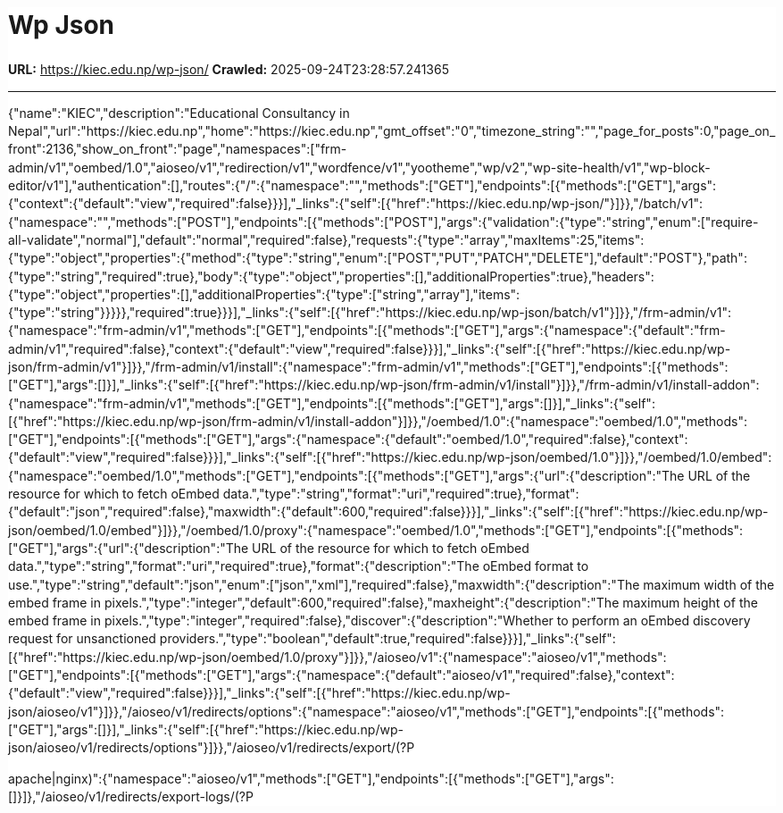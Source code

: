 # Wp Json

**URL:** https://kiec.edu.np/wp-json/
**Crawled:** 2025-09-24T23:28:57.241365

---

{"name":"KIEC","description":"Educational Consultancy in Nepal","url":"https:\/\/kiec.edu.np","home":"https:\/\/kiec.edu.np","gmt_offset":"0","timezone_string":"","page_for_posts":0,"page_on_front":2136,"show_on_front":"page","namespaces":["frm-admin\/v1","oembed\/1.0","aioseo\/v1","redirection\/v1","wordfence\/v1","yootheme","wp\/v2","wp-site-health\/v1","wp-block-editor\/v1"],"authentication":[],"routes":{"\/":{"namespace":"","methods":["GET"],"endpoints":[{"methods":["GET"],"args":{"context":{"default":"view","required":false}}}],"_links":{"self":[{"href":"https:\/\/kiec.edu.np\/wp-json\/"}]}},"\/batch\/v1":{"namespace":"","methods":["POST"],"endpoints":[{"methods":["POST"],"args":{"validation":{"type":"string","enum":["require-all-validate","normal"],"default":"normal","required":false},"requests":{"type":"array","maxItems":25,"items":{"type":"object","properties":{"method":{"type":"string","enum":["POST","PUT","PATCH","DELETE"],"default":"POST"},"path":{"type":"string","required":true},"body":{"type":"object","properties":[],"additionalProperties":true},"headers":{"type":"object","properties":[],"additionalProperties":{"type":["string","array"],"items":{"type":"string"}}}}},"required":true}}}],"_links":{"self":[{"href":"https:\/\/kiec.edu.np\/wp-json\/batch\/v1"}]}},"\/frm-admin\/v1":{"namespace":"frm-admin\/v1","methods":["GET"],"endpoints":[{"methods":["GET"],"args":{"namespace":{"default":"frm-admin\/v1","required":false},"context":{"default":"view","required":false}}}],"_links":{"self":[{"href":"https:\/\/kiec.edu.np\/wp-json\/frm-admin\/v1"}]}},"\/frm-admin\/v1\/install":{"namespace":"frm-admin\/v1","methods":["GET"],"endpoints":[{"methods":["GET"],"args":[]}],"_links":{"self":[{"href":"https:\/\/kiec.edu.np\/wp-json\/frm-admin\/v1\/install"}]}},"\/frm-admin\/v1\/install-addon":{"namespace":"frm-admin\/v1","methods":["GET"],"endpoints":[{"methods":["GET"],"args":[]}],"_links":{"self":[{"href":"https:\/\/kiec.edu.np\/wp-json\/frm-admin\/v1\/install-addon"}]}},"\/oembed\/1.0":{"namespace":"oembed\/1.0","methods":["GET"],"endpoints":[{"methods":["GET"],"args":{"namespace":{"default":"oembed\/1.0","required":false},"context":{"default":"view","required":false}}}],"_links":{"self":[{"href":"https:\/\/kiec.edu.np\/wp-json\/oembed\/1.0"}]}},"\/oembed\/1.0\/embed":{"namespace":"oembed\/1.0","methods":["GET"],"endpoints":[{"methods":["GET"],"args":{"url":{"description":"The URL of the resource for which to fetch oEmbed data.","type":"string","format":"uri","required":true},"format":{"default":"json","required":false},"maxwidth":{"default":600,"required":false}}}],"_links":{"self":[{"href":"https:\/\/kiec.edu.np\/wp-json\/oembed\/1.0\/embed"}]}},"\/oembed\/1.0\/proxy":{"namespace":"oembed\/1.0","methods":["GET"],"endpoints":[{"methods":["GET"],"args":{"url":{"description":"The URL of the resource for which to fetch oEmbed data.","type":"string","format":"uri","required":true},"format":{"description":"The oEmbed format to use.","type":"string","default":"json","enum":["json","xml"],"required":false},"maxwidth":{"description":"The maximum width of the embed frame in pixels.","type":"integer","default":600,"required":false},"maxheight":{"description":"The maximum height of the embed frame in pixels.","type":"integer","required":false},"discover":{"description":"Whether to perform an oEmbed discovery request for unsanctioned providers.","type":"boolean","default":true,"required":false}}}],"_links":{"self":[{"href":"https:\/\/kiec.edu.np\/wp-json\/oembed\/1.0\/proxy"}]}},"\/aioseo\/v1":{"namespace":"aioseo\/v1","methods":["GET"],"endpoints":[{"methods":["GET"],"args":{"namespace":{"default":"aioseo\/v1","required":false},"context":{"default":"view","required":false}}}],"_links":{"self":[{"href":"https:\/\/kiec.edu.np\/wp-json\/aioseo\/v1"}]}},"\/aioseo\/v1\/redirects\/options":{"namespace":"aioseo\/v1","methods":["GET"],"endpoints":[{"methods":["GET"],"args":[]}],"_links":{"self":[{"href":"https:\/\/kiec.edu.np\/wp-json\/aioseo\/v1\/redirects\/options"}]}},"\/aioseo\/v1\/redirects\/export\/(?P

apache|nginx)":{"namespace":"aioseo\/v1","methods":["GET"],"endpoints":[{"methods":["GET"],"args":[]}]},"\/aioseo\/v1\/redirects\/export-logs\/(?P
